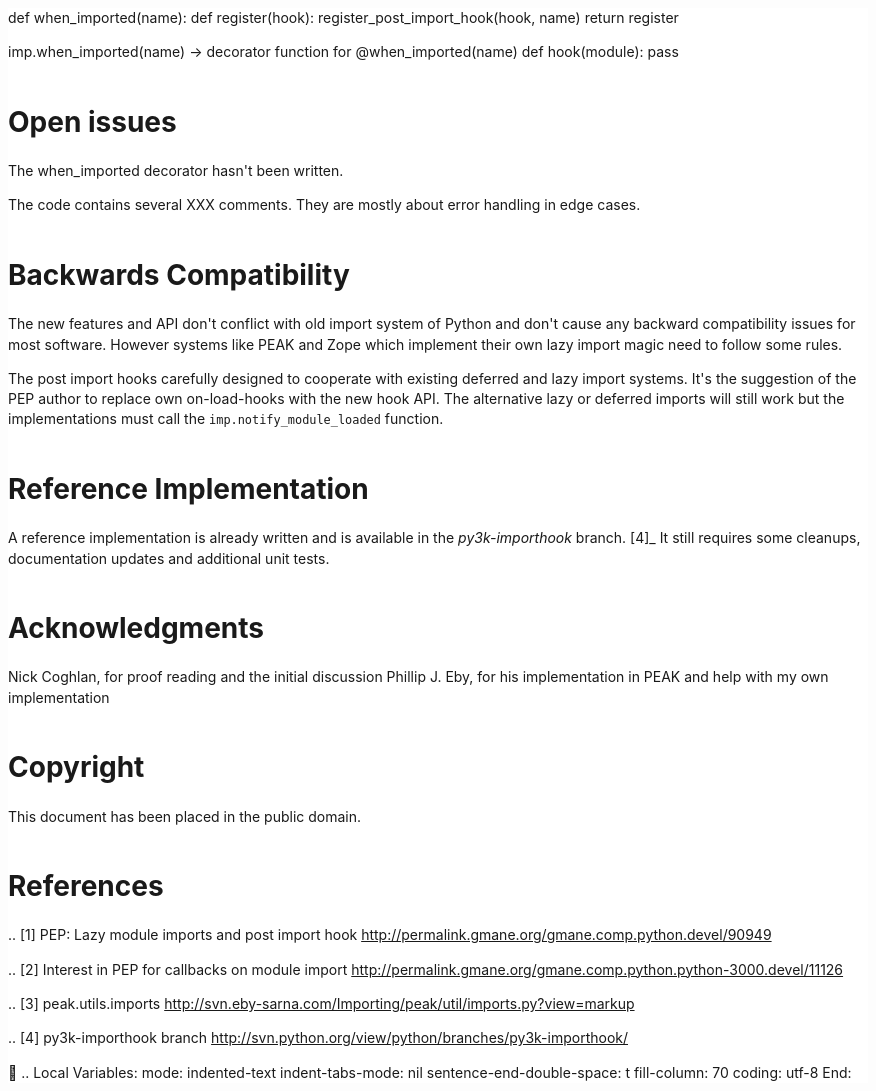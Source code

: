 def when\_imported(name): def register(hook):
register\_post\_import\_hook(hook, name) return register

imp.when\_imported(name) -\> decorator function for @when_imported(name)
def hook(module): pass

Open issues
===========

The when\_imported decorator hasn't been written.

The code contains several XXX comments. They are mostly about error
handling in edge cases.

Backwards Compatibility
=======================

The new features and API don't conflict with old import system of Python
and don't cause any backward compatibility issues for most software.
However systems like PEAK and Zope which implement their own lazy import
magic need to follow some rules.

The post import hooks carefully designed to cooperate with existing
deferred and lazy import systems. It's the suggestion of the PEP author
to replace own on-load-hooks with the new hook API. The alternative lazy
or deferred imports will still work but the implementations must call
the `imp.notify_module_loaded` function.

Reference Implementation
========================

A reference implementation is already written and is available in the
*py3k-importhook* branch. \[4\]\_ It still requires some cleanups,
documentation updates and additional unit tests.

Acknowledgments
===============

Nick Coghlan, for proof reading and the initial discussion Phillip J.
Eby, for his implementation in PEAK and help with my own implementation

Copyright
=========

This document has been placed in the public domain.

References
==========

.. \[1\] PEP: Lazy module imports and post import hook
http://permalink.gmane.org/gmane.comp.python.devel/90949

.. \[2\] Interest in PEP for callbacks on module import
http://permalink.gmane.org/gmane.comp.python.python-3000.devel/11126

.. \[3\] peak.utils.imports
http://svn.eby-sarna.com/Importing/peak/util/imports.py?view=markup

.. \[4\] py3k-importhook branch
http://svn.python.org/view/python/branches/py3k-importhook/

 .. Local Variables: mode: indented-text indent-tabs-mode: nil
sentence-end-double-space: t fill-column: 70 coding: utf-8 End:
